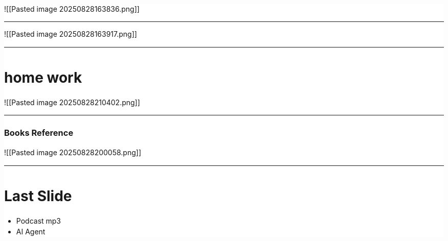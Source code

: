 
![[Pasted image 20250828163836.png]]

---
![[Pasted image 20250828163917.png]]

---

# home work
![[Pasted image 20250828210402.png]]

---

### Books Reference 
![[Pasted image 20250828200058.png]]





---
# Last  Slide 
- Podcast mp3 
- AI Agent 


